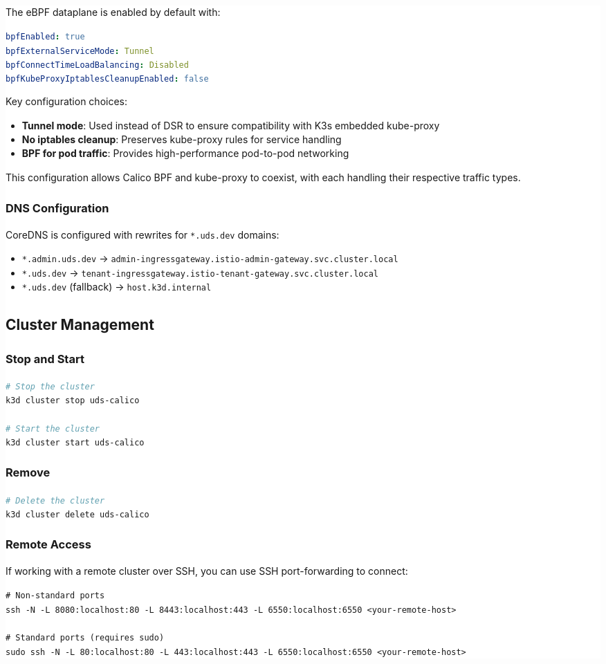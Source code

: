 The eBPF dataplane is enabled by default with:

```yaml
bpfEnabled: true
bpfExternalServiceMode: Tunnel
bpfConnectTimeLoadBalancing: Disabled
bpfKubeProxyIptablesCleanupEnabled: false
```

Key configuration choices:

- **Tunnel mode**: Used instead of DSR to ensure compatibility with K3s embedded kube-proxy
- **No iptables cleanup**: Preserves kube-proxy rules for service handling
- **BPF for pod traffic**: Provides high-performance pod-to-pod networking

This configuration allows Calico BPF and kube-proxy to coexist, with each handling their respective traffic types.

### DNS Configuration

CoreDNS is configured with rewrites for `*.uds.dev` domains:

- `*.admin.uds.dev` → `admin-ingressgateway.istio-admin-gateway.svc.cluster.local`
- `*.uds.dev` → `tenant-ingressgateway.istio-tenant-gateway.svc.cluster.local`
- `*.uds.dev` (fallback) → `host.k3d.internal`

## Cluster Management

### Stop and Start

```bash
# Stop the cluster
k3d cluster stop uds-calico

# Start the cluster
k3d cluster start uds-calico
```

### Remove

```bash
# Delete the cluster
k3d cluster delete uds-calico
```

### Remote Access

If working with a remote cluster over SSH, you can use SSH port-forwarding to connect:

```console
# Non-standard ports
ssh -N -L 8080:localhost:80 -L 8443:localhost:443 -L 6550:localhost:6550 <your-remote-host>

# Standard ports (requires sudo)
sudo ssh -N -L 80:localhost:80 -L 443:localhost:443 -L 6550:localhost:6550 <your-remote-host>
```
